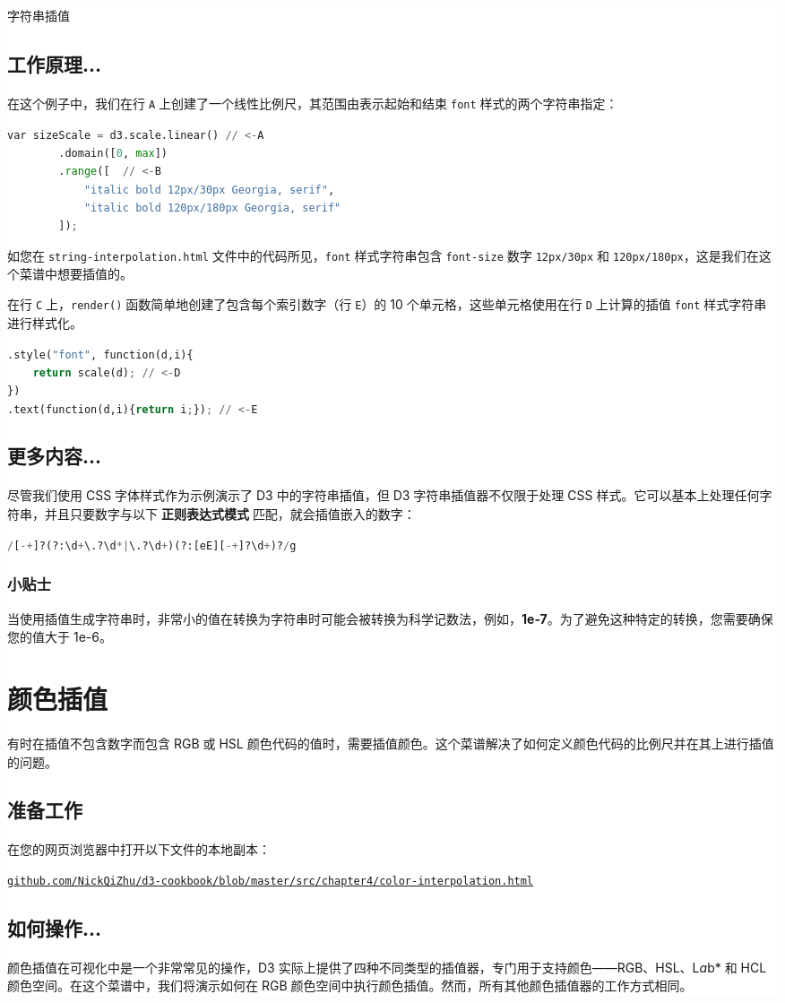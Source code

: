 字符串插值

## 工作原理...

在这个例子中，我们在行 `A` 上创建了一个线性比例尺，其范围由表示起始和结束 `font` 样式的两个字符串指定：

```py
var sizeScale = d3.scale.linear() // <-A
        .domain([0, max])
        .range([  // <-B
            "italic bold 12px/30px Georgia, serif", 
            "italic bold 120px/180px Georgia, serif"
        ]);
```

如您在 `string-interpolation.html` 文件中的代码所见，`font` 样式字符串包含 `font-size` 数字 `12px/30px` 和 `120px/180px`，这是我们在这个菜谱中想要插值的。

在行 `C` 上，`render()` 函数简单地创建了包含每个索引数字（行 `E`）的 10 个单元格，这些单元格使用在行 `D` 上计算的插值 `font` 样式字符串进行样式化。

```py
.style("font", function(d,i){ 
    return scale(d); // <-D
})
.text(function(d,i){return i;}); // <-E
```

## 更多内容...

尽管我们使用 CSS 字体样式作为示例演示了 D3 中的字符串插值，但 D3 字符串插值器不仅限于处理 CSS 样式。它可以基本上处理任何字符串，并且只要数字与以下 **正则表达式模式** 匹配，就会插值嵌入的数字：

```py
/[-+]?(?:\d+\.?\d*|\.?\d+)(?:[eE][-+]?\d+)?/g
```

### 小贴士

当使用插值生成字符串时，非常小的值在转换为字符串时可能会被转换为科学记数法，例如，**1e-7**。为了避免这种特定的转换，您需要确保您的值大于 1e-6。

# 颜色插值

有时在插值不包含数字而包含 RGB 或 HSL 颜色代码的值时，需要插值颜色。这个菜谱解决了如何定义颜色代码的比例尺并在其上进行插值的问题。

## 准备工作

在您的网页浏览器中打开以下文件的本地副本：

[`github.com/NickQiZhu/d3-cookbook/blob/master/src/chapter4/color-interpolation.html`](https://github.com/NickQiZhu/d3-cookbook/blob/master/src/chapter4/color-interpolation.html)

## 如何操作...

颜色插值在可视化中是一个非常常见的操作，D3 实际上提供了四种不同类型的插值器，专门用于支持颜色——RGB、HSL、L*a*b* 和 HCL 颜色空间。在这个菜谱中，我们将演示如何在 RGB 颜色空间中执行颜色插值。然而，所有其他颜色插值器的工作方式相同。
